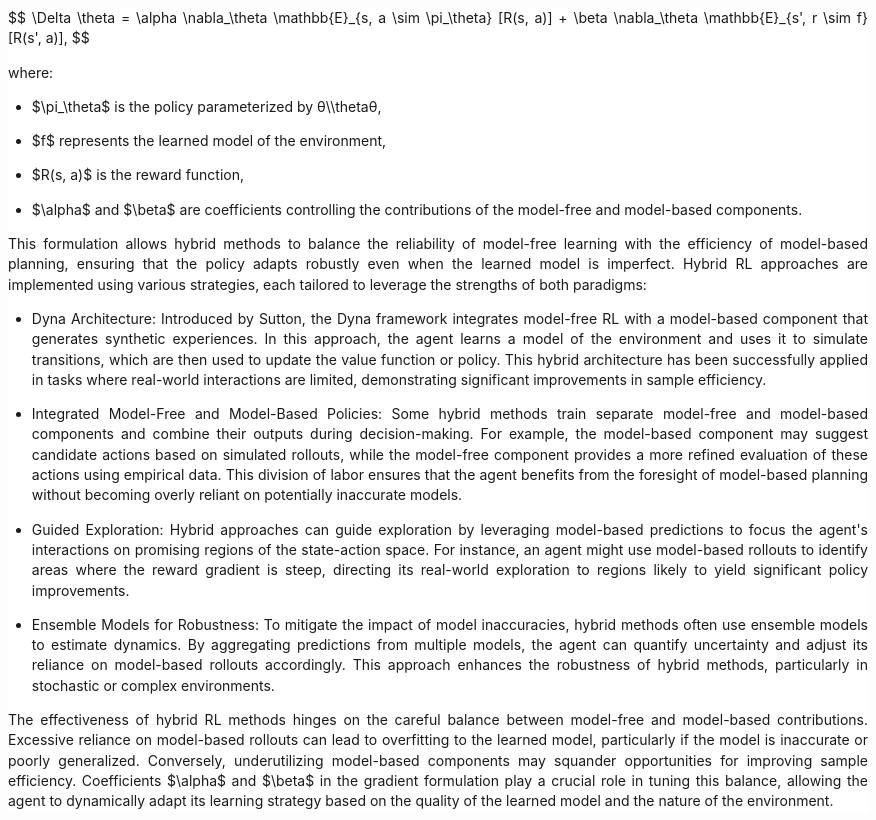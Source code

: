 <p style="text-align: justify;">
$$ \Delta \theta = \alpha \nabla_\theta \mathbb{E}_{s, a \sim \pi_\theta} [R(s, a)] + \beta \nabla_\theta \mathbb{E}_{s', r \sim f} [R(s', a)], $$
</p>
<p style="text-align: justify;">
where:
</p>

- <p style="text-align: justify;">$\pi_\theta$ is the policy parameterized by θ\\thetaθ,</p>
- <p style="text-align: justify;">$f$ represents the learned model of the environment,</p>
- <p style="text-align: justify;">$R(s, a)$ is the reward function,</p>
- <p style="text-align: justify;">$\alpha$ and $\beta$ are coefficients controlling the contributions of the model-free and model-based components.</p>
<p style="text-align: justify;">
This formulation allows hybrid methods to balance the reliability of model-free learning with the efficiency of model-based planning, ensuring that the policy adapts robustly even when the learned model is imperfect. Hybrid RL approaches are implemented using various strategies, each tailored to leverage the strengths of both paradigms:
</p>

- <p style="text-align: justify;">Dyna Architecture: Introduced by Sutton, the Dyna framework integrates model-free RL with a model-based component that generates synthetic experiences. In this approach, the agent learns a model of the environment and uses it to simulate transitions, which are then used to update the value function or policy. This hybrid architecture has been successfully applied in tasks where real-world interactions are limited, demonstrating significant improvements in sample efficiency.</p>
- <p style="text-align: justify;">Integrated Model-Free and Model-Based Policies: Some hybrid methods train separate model-free and model-based components and combine their outputs during decision-making. For example, the model-based component may suggest candidate actions based on simulated rollouts, while the model-free component provides a more refined evaluation of these actions using empirical data. This division of labor ensures that the agent benefits from the foresight of model-based planning without becoming overly reliant on potentially inaccurate models.</p>
- <p style="text-align: justify;">Guided Exploration: Hybrid approaches can guide exploration by leveraging model-based predictions to focus the agent's interactions on promising regions of the state-action space. For instance, an agent might use model-based rollouts to identify areas where the reward gradient is steep, directing its real-world exploration to regions likely to yield significant policy improvements.</p>
- <p style="text-align: justify;">Ensemble Models for Robustness: To mitigate the impact of model inaccuracies, hybrid methods often use ensemble models to estimate dynamics. By aggregating predictions from multiple models, the agent can quantify uncertainty and adjust its reliance on model-based rollouts accordingly. This approach enhances the robustness of hybrid methods, particularly in stochastic or complex environments.</p>
<p style="text-align: justify;">
The effectiveness of hybrid RL methods hinges on the careful balance between model-free and model-based contributions. Excessive reliance on model-based rollouts can lead to overfitting to the learned model, particularly if the model is inaccurate or poorly generalized. Conversely, underutilizing model-based components may squander opportunities for improving sample efficiency. Coefficients $\alpha$ and $\beta$ in the gradient formulation play a crucial role in tuning this balance, allowing the agent to dynamically adapt its learning strategy based on the quality of the learned model and the nature of the environment.
</p>
